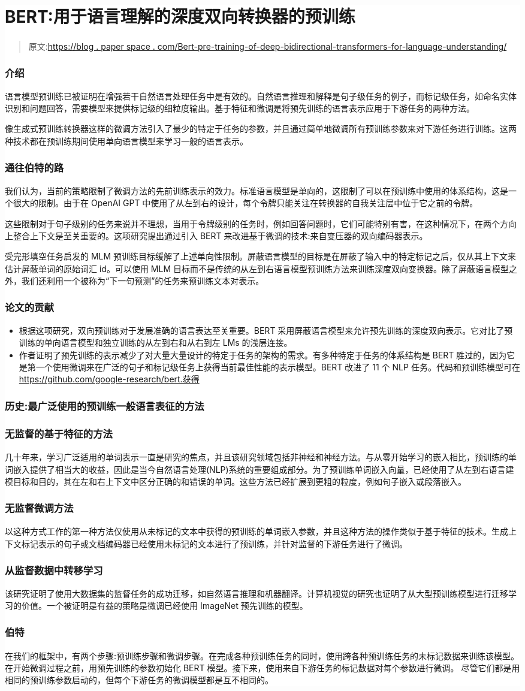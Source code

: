 # BERT:用于语言理解的深度双向转换器的预训练

> 原文:[https://blog . paper space . com/Bert-pre-training-of-deep-bidirectional-transformers-for-language-understanding/](https://blog.paperspace.com/bert-pre-training-of-deep-bidirectional-transformers-for-language-understanding/)

### 介绍

语言模型预训练已被证明在增强若干自然语言处理任务中是有效的。自然语言推理和解释是句子级任务的例子，而标记级任务，如命名实体识别和问题回答，需要模型来提供标记级的细粒度输出。基于特征和微调是将预先训练的语言表示应用于下游任务的两种方法。

像生成式预训练转换器这样的微调方法引入了最少的特定于任务的参数，并且通过简单地微调所有预训练参数来对下游任务进行训练。这两种技术都在预训练期间使用单向语言模型来学习一般的语言表示。

### 通往伯特的路

我们认为，当前的策略限制了微调方法的先前训练表示的效力。标准语言模型是单向的，这限制了可以在预训练中使用的体系结构，这是一个很大的限制。由于在 OpenAI GPT 中使用了从左到右的设计，每个令牌只能关注在转换器的自我关注层中位于它之前的令牌。

这些限制对于句子级别的任务来说并不理想，当用于令牌级别的任务时，例如回答问题时，它们可能特别有害，在这种情况下，在两个方向上整合上下文是至关重要的。这项研究提出通过引入 BERT 来改进基于微调的技术:来自变压器的双向编码器表示。

受完形填空任务启发的 MLM 预训练目标缓解了上述单向性限制。屏蔽语言模型的目标是在屏蔽了输入中的特定标记之后，仅从其上下文来估计屏蔽单词的原始词汇 id。可以使用 MLM 目标而不是传统的从左到右语言模型预训练方法来训练深度双向变换器。除了屏蔽语言模型之外，我们还利用一个被称为“下一句预测”的任务来预训练文本对表示。

### 论文的贡献

*   根据这项研究，双向预训练对于发展准确的语言表达至关重要。BERT 采用屏蔽语言模型来允许预先训练的深度双向表示。它对比了预训练的单向语言模型和独立训练的从左到右和从右到左 LMs 的浅层连接。
*   作者证明了预先训练的表示减少了对大量大量设计的特定于任务的架构的需求。有多种特定于任务的体系结构是 BERT 胜过的，因为它是第一个使用微调来在广泛的句子和标记级任务上获得当前最佳性能的表示模型。BERT 改进了 11 个 NLP 任务。代码和预训练模型可在 https://github.com/google-research/bert.获得

### 历史:最广泛使用的预训练一般语言表征的方法

### 无监督的基于特征的方法

几十年来，学习广泛适用的单词表示一直是研究的焦点，并且该研究领域包括非神经和神经方法。与从零开始学习的嵌入相比，预训练的单词嵌入提供了相当大的收益，因此是当今自然语言处理(NLP)系统的重要组成部分。为了预训练单词嵌入向量，已经使用了从左到右语言建模目标和目的，其在左和右上下文中区分正确的和错误的单词。这些方法已经扩展到更粗的粒度，例如句子嵌入或段落嵌入。

### 无监督微调方法

以这种方式工作的第一种方法仅使用从未标记的文本中获得的预训练的单词嵌入参数，并且这种方法的操作类似于基于特征的技术。生成上下文标记表示的句子或文档编码器已经使用未标记的文本进行了预训练，并针对监督的下游任务进行了微调。

### 从监督数据中转移学习

该研究证明了使用大数据集的监督任务的成功迁移，如自然语言推理和机器翻译。计算机视觉的研究也证明了从大型预训练模型进行迁移学习的价值。一个被证明是有益的策略是微调已经使用 ImageNet 预先训练的模型。

### 伯特

在我们的框架中，有两个步骤:预训练步骤和微调步骤。在完成各种预训练任务的同时，使用跨各种预训练任务的未标记数据来训练该模型。在开始微调过程之前，用预先训练的参数初始化 BERT 模型。接下来，使用来自下游任务的标记数据对每个参数进行微调。
尽管它们都是用相同的预训练参数启动的，但每个下游任务的微调模型都是互不相同的。

